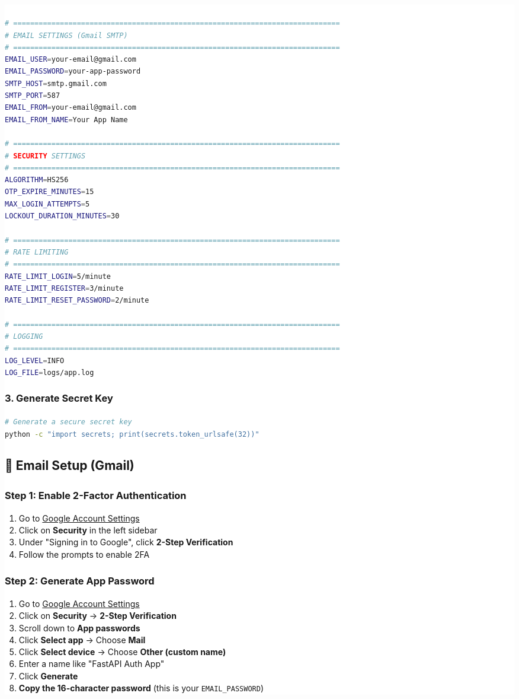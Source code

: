```bash

# =============================================================================
# EMAIL SETTINGS (Gmail SMTP)
# =============================================================================
EMAIL_USER=your-email@gmail.com
EMAIL_PASSWORD=your-app-password
SMTP_HOST=smtp.gmail.com
SMTP_PORT=587
EMAIL_FROM=your-email@gmail.com
EMAIL_FROM_NAME=Your App Name

# =============================================================================
# SECURITY SETTINGS
# =============================================================================
ALGORITHM=HS256
OTP_EXPIRE_MINUTES=15
MAX_LOGIN_ATTEMPTS=5
LOCKOUT_DURATION_MINUTES=30

# =============================================================================
# RATE LIMITING
# =============================================================================
RATE_LIMIT_LOGIN=5/minute
RATE_LIMIT_REGISTER=3/minute
RATE_LIMIT_RESET_PASSWORD=2/minute

# =============================================================================
# LOGGING
# =============================================================================
LOG_LEVEL=INFO
LOG_FILE=logs/app.log
```

### 3. Generate Secret Key
```bash
# Generate a secure secret key
python -c "import secrets; print(secrets.token_urlsafe(32))"
```

## 📧 Email Setup (Gmail)

### Step 1: Enable 2-Factor Authentication
1. Go to [Google Account Settings](https://myaccount.google.com/)
2. Click on **Security** in the left sidebar
3. Under "Signing in to Google", click **2-Step Verification**
4. Follow the prompts to enable 2FA

### Step 2: Generate App Password
1. Go to [Google Account Settings](https://myaccount.google.com/)
2. Click on **Security** → **2-Step Verification**
3. Scroll down to **App passwords**
4. Click **Select app** → Choose **Mail**
5. Click **Select device** → Choose **Other (custom name)**
6. Enter a name like "FastAPI Auth App"
7. Click **Generate**
8. **Copy the 16-character password** (this is your `EMAIL_PASSWORD`)
